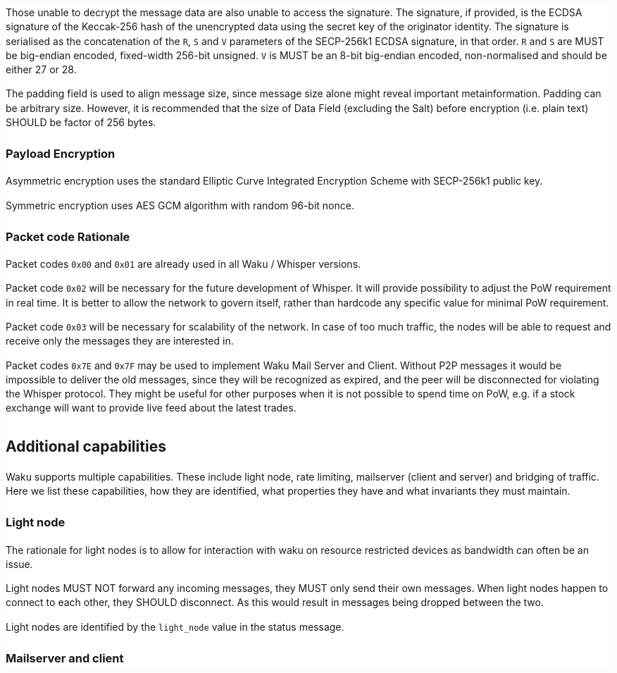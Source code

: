 Those unable to decrypt the message data are also unable to access the signature. The signature, if provided, is the ECDSA signature of the Keccak-256 hash of the unencrypted data using the secret key of the originator identity. The signature is serialised as the concatenation of the `R`, `S` and `V` parameters of the SECP-256k1 ECDSA signature, in that order. `R` and `S` are MUST be big-endian encoded, fixed-width 256-bit unsigned. `V` is MUST be an 8-bit big-endian encoded, non-normalised and should be either 27 or 28.

The padding field is used to align message size, since message size alone might reveal important metainformation. Padding can be arbitrary size. However, it is recommended that the size of Data Field (excluding the Salt) before encryption (i.e. plain text) SHOULD be factor of 256 bytes.

### Payload Encryption

Asymmetric encryption uses the standard Elliptic Curve Integrated Encryption Scheme with SECP-256k1 public key.

Symmetric encryption uses AES GCM algorithm with random 96-bit nonce.

### Packet code Rationale

Packet codes `0x00` and `0x01` are already used in all Waku / Whisper versions.

Packet code `0x02` will be necessary for the future development of Whisper. It will provide possibility to adjust the PoW requirement in real time. It is better to allow the network to govern itself, rather than hardcode any specific value for minimal PoW requirement.

Packet code `0x03` will be necessary for scalability of the network. In case of too much traffic, the nodes will be able to request and receive only the messages they are interested in.

Packet codes `0x7E` and `0x7F` may be used to implement Waku Mail Server and Client. Without P2P messages it would be impossible to deliver the old messages, since they will be recognized as expired, and the peer will be disconnected for violating the Whisper protocol. They might be useful for other purposes when it is not possible to spend time on PoW, e.g. if a stock exchange will want to provide live feed about the latest trades.


## Additional capabilities

Waku supports multiple capabilities. These include light node, rate limiting, mailserver (client and server) and bridging of traffic. Here we list these capabilities, how they are identified, what properties they have and what invariants they must maintain.

### Light node

The rationale for light nodes is to allow for interaction with waku on resource restricted devices as bandwidth can often be an issue.

Light nodes MUST NOT forward any incoming messages, they MUST only send their own messages. When light nodes happen to connect to each other, they SHOULD disconnect. As this would result in messages being dropped between the two.

Light nodes are identified by the `light_node` value in the status message.

### Mailserver and client
